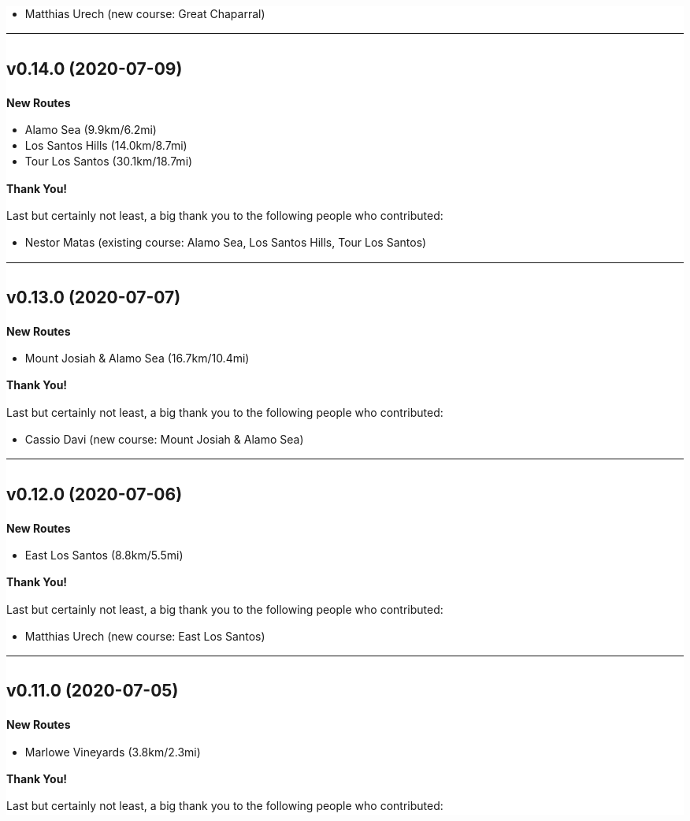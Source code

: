 * Matthias Urech (new course: Great Chaparral)

---

## v0.14.0 (2020-07-09)

**New Routes**

*  Alamo Sea (9.9km/6.2mi)
*  Los Santos Hills (14.0km/8.7mi)
*  Tour Los Santos (30.1km/18.7mi)
  
**Thank You!**

Last but certainly not least, a big thank you to the following people who contributed:

* Nestor Matas (existing course: Alamo Sea, Los Santos Hills, Tour Los Santos)

---

## v0.13.0 (2020-07-07)

**New Routes**

* Mount Josiah & Alamo Sea (16.7km/10.4mi)
  
**Thank You!**

Last but certainly not least, a big thank you to the following people who contributed:

* Cassio Davi (new course: Mount Josiah & Alamo Sea)

---

## v0.12.0 (2020-07-06)

**New Routes**

* East Los Santos (8.8km/5.5mi)
  
**Thank You!**

Last but certainly not least, a big thank you to the following people who contributed:

* Matthias Urech (new course: East Los Santos)

---

## v0.11.0 (2020-07-05)

**New Routes**

* Marlowe Vineyards (3.8km/2.3mi)
  
**Thank You!**

Last but certainly not least, a big thank you to the following people who contributed:
